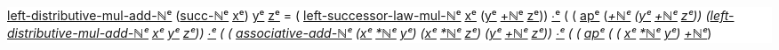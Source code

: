   <a id="3438" href="elementary-number-theory.multiplication-natural-numbers%25E1%25B5%2589.html#3280" class="Function">left-distributive-mul-add-ℕᵉ</a> <a id="3467" class="Symbol">(</a><a id="3468" href="elementary-number-theory.natural-numbers%25E1%25B5%2589.html#821" class="InductiveConstructor">succ-ℕᵉ</a> <a id="3476" href="elementary-number-theory.multiplication-natural-numbers%25E1%25B5%2589.html#3476" class="Bound">xᵉ</a><a id="3478" class="Symbol">)</a> <a id="3480" href="elementary-number-theory.multiplication-natural-numbers%25E1%25B5%2589.html#3480" class="Bound">yᵉ</a> <a id="3483" href="elementary-number-theory.multiplication-natural-numbers%25E1%25B5%2589.html#3483" class="Bound">zᵉ</a> <a id="3486" class="Symbol">=</a>
    <a id="3492" class="Symbol">(</a> <a id="3494" href="elementary-number-theory.multiplication-natural-numbers%25E1%25B5%2589.html#2414" class="Function">left-successor-law-mul-ℕᵉ</a> <a id="3520" href="elementary-number-theory.multiplication-natural-numbers%25E1%25B5%2589.html#3476" class="Bound">xᵉ</a> <a id="3523" class="Symbol">(</a><a id="3524" href="elementary-number-theory.multiplication-natural-numbers%25E1%25B5%2589.html#3480" class="Bound">yᵉ</a> <a id="3527" href="elementary-number-theory.addition-natural-numbers%25E1%25B5%2589.html#939" class="Function Operator">+ℕᵉ</a> <a id="3531" href="elementary-number-theory.multiplication-natural-numbers%25E1%25B5%2589.html#3483" class="Bound">zᵉ</a><a id="3533" class="Symbol">))</a> <a id="3536" href="foundation-core.identity-types%25E1%25B5%2589.html#5906" class="Function Operator">∙ᵉ</a>
    <a id="3543" class="Symbol">(</a> <a id="3545" class="Symbol">(</a> <a id="3547" href="foundation.action-on-identifications-functions%25E1%25B5%2589.html#735" class="Function">apᵉ</a> <a id="3551" class="Symbol">(</a><a id="3552" href="elementary-number-theory.addition-natural-numbers%25E1%25B5%2589.html#939" class="Function Operator">_+ℕᵉ</a> <a id="3557" class="Symbol">(</a><a id="3558" href="elementary-number-theory.multiplication-natural-numbers%25E1%25B5%2589.html#3480" class="Bound">yᵉ</a> <a id="3561" href="elementary-number-theory.addition-natural-numbers%25E1%25B5%2589.html#939" class="Function Operator">+ℕᵉ</a> <a id="3565" href="elementary-number-theory.multiplication-natural-numbers%25E1%25B5%2589.html#3483" class="Bound">zᵉ</a><a id="3567" class="Symbol">))</a> <a id="3570" class="Symbol">(</a><a id="3571" href="elementary-number-theory.multiplication-natural-numbers%25E1%25B5%2589.html#3280" class="Function">left-distributive-mul-add-ℕᵉ</a> <a id="3600" href="elementary-number-theory.multiplication-natural-numbers%25E1%25B5%2589.html#3476" class="Bound">xᵉ</a> <a id="3603" href="elementary-number-theory.multiplication-natural-numbers%25E1%25B5%2589.html#3480" class="Bound">yᵉ</a> <a id="3606" href="elementary-number-theory.multiplication-natural-numbers%25E1%25B5%2589.html#3483" class="Bound">zᵉ</a><a id="3608" class="Symbol">))</a> <a id="3611" href="foundation-core.identity-types%25E1%25B5%2589.html#5906" class="Function Operator">∙ᵉ</a>
      <a id="3620" class="Symbol">(</a> <a id="3622" class="Symbol">(</a> <a id="3624" href="elementary-number-theory.addition-natural-numbers%25E1%25B5%2589.html#1942" class="Function">associative-add-ℕᵉ</a> <a id="3643" class="Symbol">(</a><a id="3644" href="elementary-number-theory.multiplication-natural-numbers%25E1%25B5%2589.html#3476" class="Bound">xᵉ</a> <a id="3647" href="elementary-number-theory.multiplication-natural-numbers%25E1%25B5%2589.html#1390" class="Function Operator">*ℕᵉ</a> <a id="3651" href="elementary-number-theory.multiplication-natural-numbers%25E1%25B5%2589.html#3480" class="Bound">yᵉ</a><a id="3653" class="Symbol">)</a> <a id="3655" class="Symbol">(</a><a id="3656" href="elementary-number-theory.multiplication-natural-numbers%25E1%25B5%2589.html#3476" class="Bound">xᵉ</a> <a id="3659" href="elementary-number-theory.multiplication-natural-numbers%25E1%25B5%2589.html#1390" class="Function Operator">*ℕᵉ</a> <a id="3663" href="elementary-number-theory.multiplication-natural-numbers%25E1%25B5%2589.html#3483" class="Bound">zᵉ</a><a id="3665" class="Symbol">)</a> <a id="3667" class="Symbol">(</a><a id="3668" href="elementary-number-theory.multiplication-natural-numbers%25E1%25B5%2589.html#3480" class="Bound">yᵉ</a> <a id="3671" href="elementary-number-theory.addition-natural-numbers%25E1%25B5%2589.html#939" class="Function Operator">+ℕᵉ</a> <a id="3675" href="elementary-number-theory.multiplication-natural-numbers%25E1%25B5%2589.html#3483" class="Bound">zᵉ</a><a id="3677" class="Symbol">))</a> <a id="3680" href="foundation-core.identity-types%25E1%25B5%2589.html#5906" class="Function Operator">∙ᵉ</a>
        <a id="3691" class="Symbol">(</a> <a id="3693" class="Symbol">(</a> <a id="3695" href="foundation.action-on-identifications-functions%25E1%25B5%2589.html#735" class="Function">apᵉ</a>
            <a id="3711" class="Symbol">(</a> <a id="3713" class="Symbol">(</a> <a id="3715" href="elementary-number-theory.multiplication-natural-numbers%25E1%25B5%2589.html#3476" class="Bound">xᵉ</a> <a id="3718" href="elementary-number-theory.multiplication-natural-numbers%25E1%25B5%2589.html#1390" class="Function Operator">*ℕᵉ</a> <a id="3722" href="elementary-number-theory.multiplication-natural-numbers%25E1%25B5%2589.html#3480" class="Bound">yᵉ</a><a id="3724" class="Symbol">)</a> <a id="3726" href="elementary-number-theory.addition-natural-numbers%25E1%25B5%2589.html#939" class="Function Operator">+ℕᵉ_</a><a id="3730" class="Symbol">)</a>